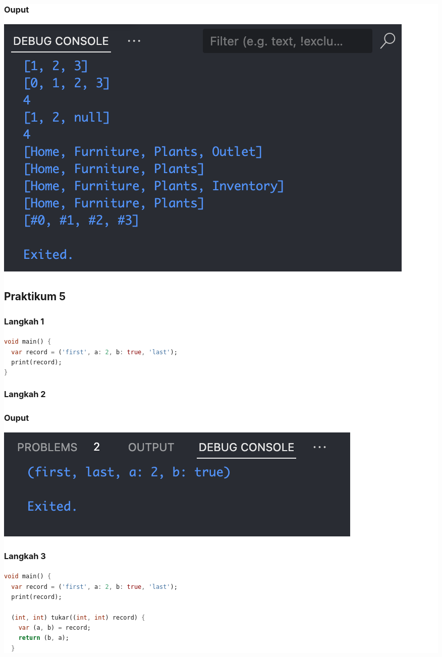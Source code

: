 ### Ouput
![alt text](15.png)

## Praktikum 5
### Langkah 1
```dart
void main() {
  var record = ('first', a: 2, b: true, 'last');
  print(record);
}
```
### Langkah 2
### Ouput
![alt text](16.png)
### Langkah 3
```dart
void main() {
  var record = ('first', a: 2, b: true, 'last');
  print(record);

  (int, int) tukar((int, int) record) {
    var (a, b) = record;
    return (b, a);
  }
```